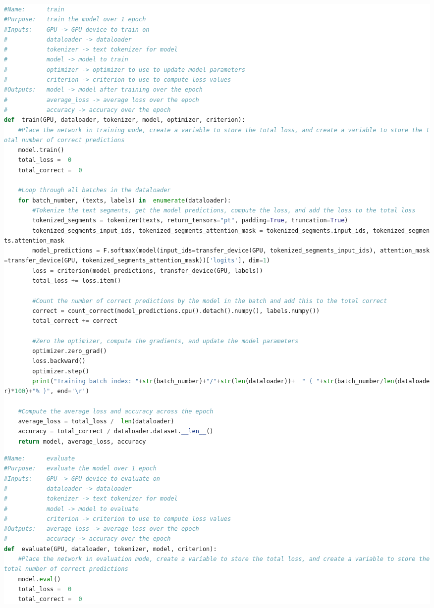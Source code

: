 ```py
#Name: 		train
#Purpose: 	train the model over 1 epoch
#Inputs: 	GPU -> GPU device to train on
# 			dataloader -> dataloader
# 			tokenizer -> text tokenizer for model
# 			model -> model to train
# 			optimizer -> optimizer to use to update model parameters
# 			criterion -> criterion to use to compute loss values
#Outputs: 	model -> model after training over the epoch
# 			average_loss -> average loss over the epoch
# 			accuracy -> accuracy over the epoch
def  train(GPU, dataloader, tokenizer, model, optimizer, criterion):
	#Place the network in training mode, create a variable to store the total loss, and create a variable to store the total number of correct predictions
	model.train()
	total_loss =  0
	total_correct =  0

	#Loop through all batches in the dataloader
	for batch_number, (texts, labels) in  enumerate(dataloader):
		#Tokenize the text segments, get the model predictions, compute the loss, and add the loss to the total loss
		tokenized_segments = tokenizer(texts, return_tensors="pt", padding=True, truncation=True)
		tokenized_segments_input_ids, tokenized_segments_attention_mask = tokenized_segments.input_ids, tokenized_segments.attention_mask
		model_predictions = F.softmax(model(input_ids=transfer_device(GPU, tokenized_segments_input_ids), attention_mask=transfer_device(GPU, tokenized_segments_attention_mask))['logits'], dim=1)
		loss = criterion(model_predictions, transfer_device(GPU, labels))
		total_loss += loss.item()

		#Count the number of correct predictions by the model in the batch and add this to the total correct
		correct = count_correct(model_predictions.cpu().detach().numpy(), labels.numpy())
		total_correct += correct

		#Zero the optimizer, compute the gradients, and update the model parameters
		optimizer.zero_grad()
		loss.backward()
		optimizer.step()
		print("Training batch index: "+str(batch_number)+"/"+str(len(dataloader))+  " ( "+str(batch_number/len(dataloader)*100)+"% )", end='\r')

	#Compute the average loss and accuracy across the epoch
	average_loss = total_loss /  len(dataloader)
	accuracy = total_correct / dataloader.dataset.__len__()
	return model, average_loss, accuracy
```

```py
#Name: 		evaluate
#Purpose: 	evaluate the model over 1 epoch
#Inputs: 	GPU -> GPU device to evaluate on
# 			dataloader -> dataloader
# 			tokenizer -> text tokenizer for model
# 			model -> model to evaluate
# 			criterion -> criterion to use to compute loss values
#Outputs: 	average_loss -> average loss over the epoch
# 			accuracy -> accuracy over the epoch
def  evaluate(GPU, dataloader, tokenizer, model, criterion):
	#Place the network in evaluation mode, create a variable to store the total loss, and create a variable to store the total number of correct predictions
	model.eval()
	total_loss =  0
	total_correct =  0
```